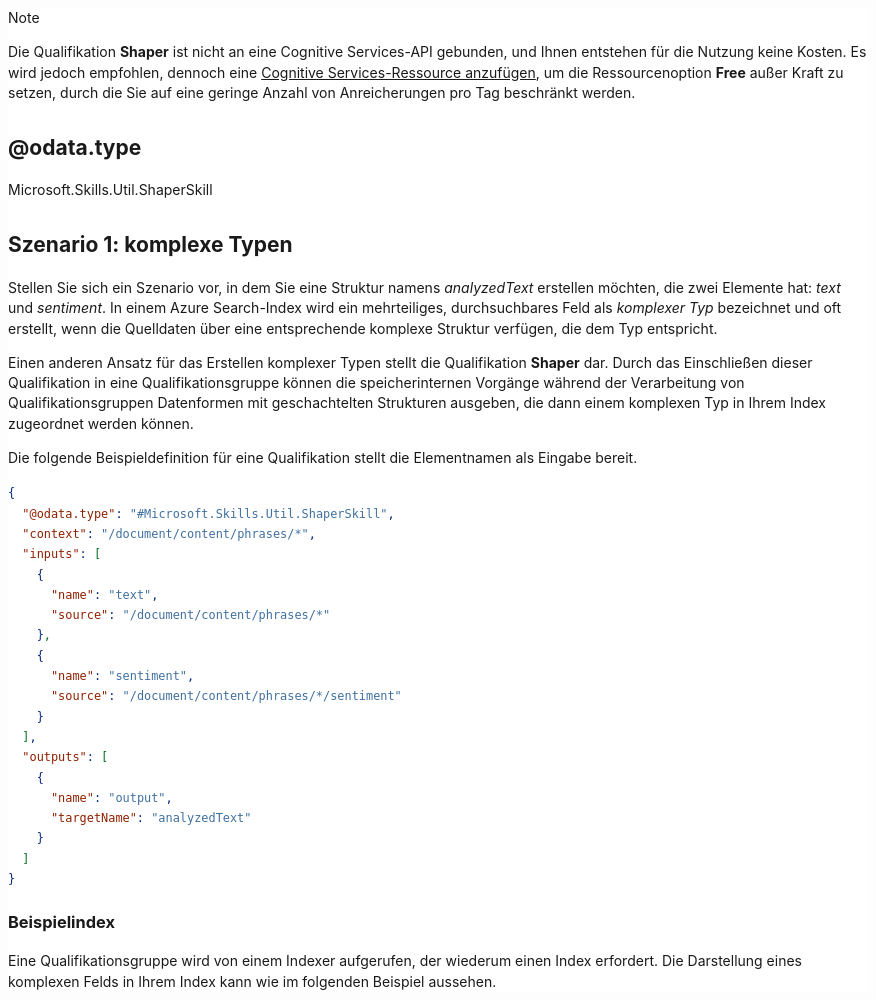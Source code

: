 > [!NOTE]
> Die Qualifikation **Shaper** ist nicht an eine Cognitive Services-API gebunden, und Ihnen entstehen für die Nutzung keine Kosten. Es wird jedoch empfohlen, dennoch eine [Cognitive Services-Ressource anzufügen](cognitive-search-attach-cognitive-services.md), um die Ressourcenoption **Free** außer Kraft zu setzen, durch die Sie auf eine geringe Anzahl von Anreicherungen pro Tag beschränkt werden.

## <a name="odatatype"></a>@odata.type  
Microsoft.Skills.Util.ShaperSkill

## <a name="scenario-1-complex-types"></a>Szenario 1: komplexe Typen

Stellen Sie sich ein Szenario vor, in dem Sie eine Struktur namens *analyzedText* erstellen möchten, die zwei Elemente hat: *text* und *sentiment*. In einem Azure Search-Index wird ein mehrteiliges, durchsuchbares Feld als *komplexer Typ* bezeichnet und oft erstellt, wenn die Quelldaten über eine entsprechende komplexe Struktur verfügen, die dem Typ entspricht.

Einen anderen Ansatz für das Erstellen komplexer Typen stellt die Qualifikation **Shaper** dar. Durch das Einschließen dieser Qualifikation in eine Qualifikationsgruppe können die speicherinternen Vorgänge während der Verarbeitung von Qualifikationsgruppen Datenformen mit geschachtelten Strukturen ausgeben, die dann einem komplexen Typ in Ihrem Index zugeordnet werden können. 

Die folgende Beispieldefinition für eine Qualifikation stellt die Elementnamen als Eingabe bereit. 


```json
{
  "@odata.type": "#Microsoft.Skills.Util.ShaperSkill",
  "context": "/document/content/phrases/*",
  "inputs": [
    {
      "name": "text",
      "source": "/document/content/phrases/*"
    },
    {
      "name": "sentiment",
      "source": "/document/content/phrases/*/sentiment"
    }
  ],
  "outputs": [
    {
      "name": "output",
      "targetName": "analyzedText"
    }
  ]
}
```

### <a name="sample-index"></a>Beispielindex

Eine Qualifikationsgruppe wird von einem Indexer aufgerufen, der wiederum einen Index erfordert. Die Darstellung eines komplexen Felds in Ihrem Index kann wie im folgenden Beispiel aussehen. 
